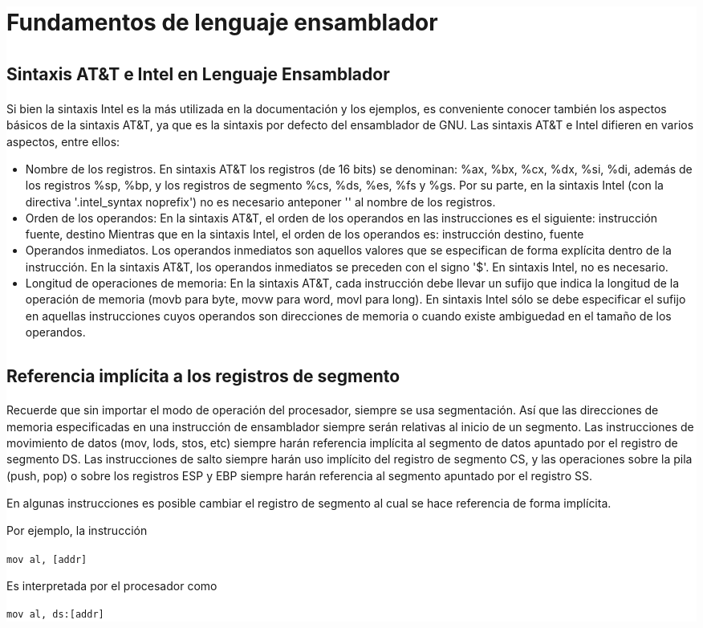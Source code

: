 
Fundamentos de lenguaje ensamblador
====================================

Sintaxis AT&T e Intel en Lenguaje Ensamblador
---------------------------------------------


Si bien la sintaxis Intel es la más utilizada en la documentación y los
ejemplos, es conveniente conocer también los aspectos básicos de la sintaxis
AT&T, ya que es la sintaxis por defecto del ensamblador de GNU. Las sintaxis
AT&T e Intel difieren en varios aspectos, entre ellos:

- Nombre de los registros. En sintaxis AT&T los registros (de 16 bits) se
	denominan: %ax, %bx, %cx, %dx, %si, %di, además de los registros %sp, %bp, y
	los registros de segmento %cs, %ds, %es, %fs y %gs. Por su parte, en la
	sintaxis Intel (con la directiva '.intel_syntax noprefix') no es necesario
	anteponer '' al nombre de los registros.
- Orden de los operandos: En la sintaxis AT&T, el orden de los operandos en las
	instrucciones es el siguiente:  instrucción fuente, destino Mientras que en la
	sintaxis Intel, el orden de los operandos es:  instrucción  destino, fuente
- Operandos inmediatos. Los operandos inmediatos son aquellos valores que se
	especifican de forma explícita dentro de la instrucción. En la sintaxis AT&T,
	los operandos inmediatos se preceden con el signo '$'. En sintaxis Intel, no
	es necesario.
- Longitud de operaciones de memoria: En la sintaxis AT&T, cada instrucción debe
	llevar un sufijo que indica la longitud de la operación de memoria (movb
	para byte, movw para word, movl para long). En sintaxis Intel sólo se debe
	especificar el sufijo en aquellas instrucciones cuyos operandos son
	direcciones de memoria o cuando existe ambiguedad en el tamaño de los
	operandos.  


Referencia implícita a los registros de segmento
------------------------------------------------

Recuerde que sin importar el modo de operación del procesador, siempre se usa
segmentación. Así que las direcciones de memoria especificadas en una
instrucción de ensamblador siempre serán relativas al inicio de un segmento. Las
instrucciones de movimiento de datos (mov, lods, stos, etc) siempre harán
referencia implícita al segmento de datos apuntado por el registro de segmento
DS. Las instrucciones de salto siempre harán uso implícito del registro de
segmento CS, y las operaciones sobre la pila (push, pop) o sobre los registros
ESP y EBP siempre harán referencia al segmento apuntado por el registro SS.

En algunas instrucciones es posible cambiar el registro de segmento al cual se
hace referencia de forma implícita.

Por ejemplo, la instrucción

    mov al, [addr]


Es interpretada por el procesador como 

    mov al, ds:[addr]
